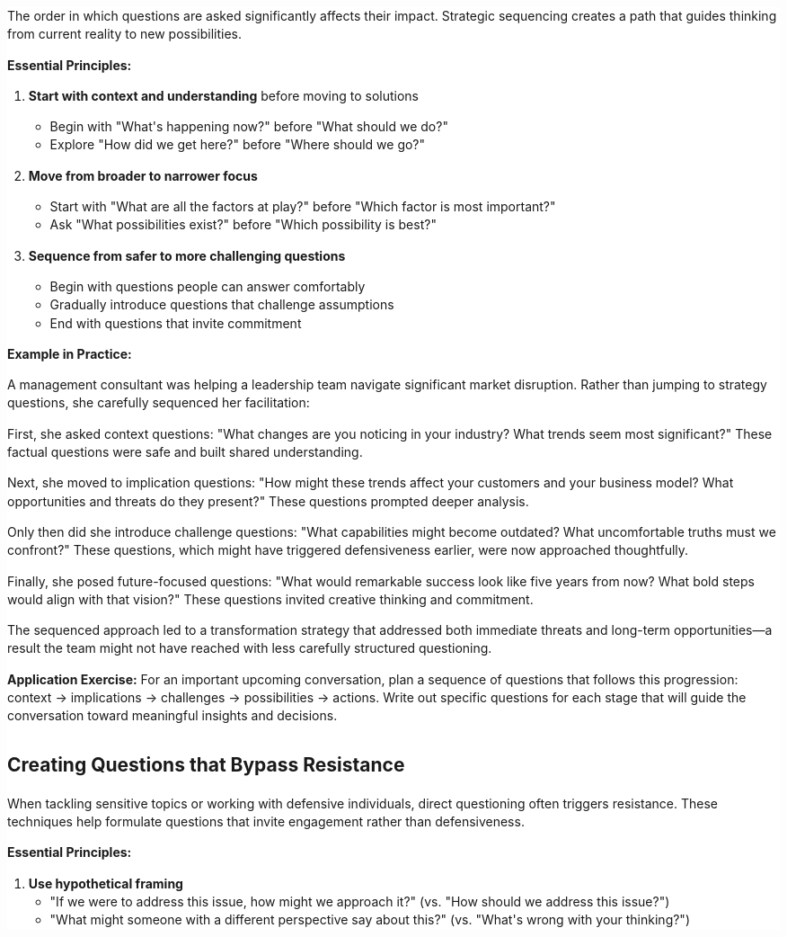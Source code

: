 The order in which questions are asked significantly affects their impact. Strategic sequencing creates a path that guides thinking from current reality to new possibilities.

**Essential Principles:**

1. **Start with context and understanding** before moving to solutions
   - Begin with "What's happening now?" before "What should we do?"
   - Explore "How did we get here?" before "Where should we go?"

2. **Move from broader to narrower focus**
   - Start with "What are all the factors at play?" before "Which factor is most important?"
   - Ask "What possibilities exist?" before "Which possibility is best?"

3. **Sequence from safer to more challenging questions**
   - Begin with questions people can answer comfortably
   - Gradually introduce questions that challenge assumptions
   - End with questions that invite commitment

**Example in Practice:**

A management consultant was helping a leadership team navigate significant market disruption. Rather than jumping to strategy questions, she carefully sequenced her facilitation:

First, she asked context questions: "What changes are you noticing in your industry? What trends seem most significant?" These factual questions were safe and built shared understanding.

Next, she moved to implication questions: "How might these trends affect your customers and your business model? What opportunities and threats do they present?" These questions prompted deeper analysis.

Only then did she introduce challenge questions: "What capabilities might become outdated? What uncomfortable truths must we confront?" These questions, which might have triggered defensiveness earlier, were now approached thoughtfully.

Finally, she posed future-focused questions: "What would remarkable success look like five years from now? What bold steps would align with that vision?" These questions invited creative thinking and commitment.

The sequenced approach led to a transformation strategy that addressed both immediate threats and long-term opportunities—a result the team might not have reached with less carefully structured questioning.

**Application Exercise:**
For an important upcoming conversation, plan a sequence of questions that follows this progression: context → implications → challenges → possibilities → actions. Write out specific questions for each stage that will guide the conversation toward meaningful insights and decisions.

## Creating Questions that Bypass Resistance

When tackling sensitive topics or working with defensive individuals, direct questioning often triggers resistance. These techniques help formulate questions that invite engagement rather than defensiveness.

**Essential Principles:**

1. **Use hypothetical framing**
   - "If we were to address this issue, how might we approach it?" (vs. "How should we address this issue?")
   - "What might someone with a different perspective say about this?" (vs. "What's wrong with your thinking?")

